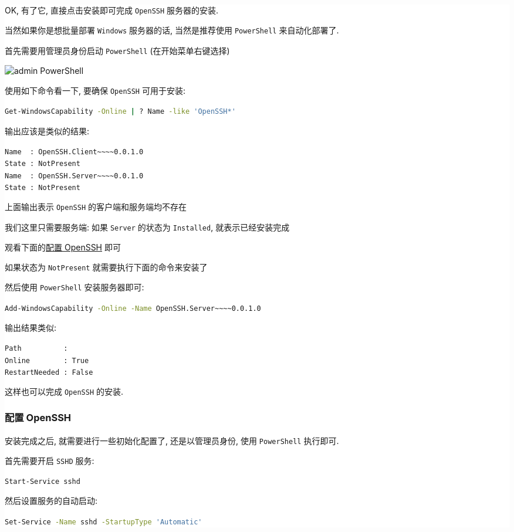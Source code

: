 OK, 有了它, 直接点击安装即可完成 `OpenSSH` 服务器的安装.

当然如果你是想批量部署 `Windows` 服务器的话, 当然是推荐使用 `PowerShell` 来自动化部署了.

首先需要用管理员身份启动 `PowerShell` (在开始菜单右键选择)

![admin PowerShell](/img/vscode/031.png)

使用如下命令看一下, 要确保 `OpenSSH` 可用于安装:

```BASH
Get-WindowsCapability -Online | ? Name -like 'OpenSSH*'
```

输出应该是类似的结果:

```BASH
Name  : OpenSSH.Client~~~~0.0.1.0
State : NotPresent
Name  : OpenSSH.Server~~~~0.0.1.0
State : NotPresent
```

上面输出表示 `OpenSSH` 的客户端和服务端均不存在

我们这里只需要服务端: 如果 `Server` 的状态为 `Installed`, 就表示已经安装完成

观看下面的[配置 OpenSSH](https://tsz.now.sh/2020/10/11/mac-using-vscode-remote-development-connect-to-windows-remote-server/#%E9%85%8D%E7%BD%AE-OpenSSH) 即可

如果状态为 `NotPresent` 就需要执行下面的命令来安装了

然后使用 `PowerShell` 安装服务器即可:

```BASH
Add-WindowsCapability -Online -Name OpenSSH.Server~~~~0.0.1.0
```

输出结果类似:

```BASH
Path          :
Online        : True
RestartNeeded : False
```

这样也可以完成 `OpenSSH` 的安装.

### 配置 OpenSSH

安装完成之后, 就需要进行一些初始化配置了, 还是以管理员身份, 使用 `PowerShell` 执行即可.

首先需要开启 `SSHD` 服务:

```BASH
Start-Service sshd
```

然后设置服务的自动启动:

```BASH
Set-Service -Name sshd -StartupType 'Automatic'
```
